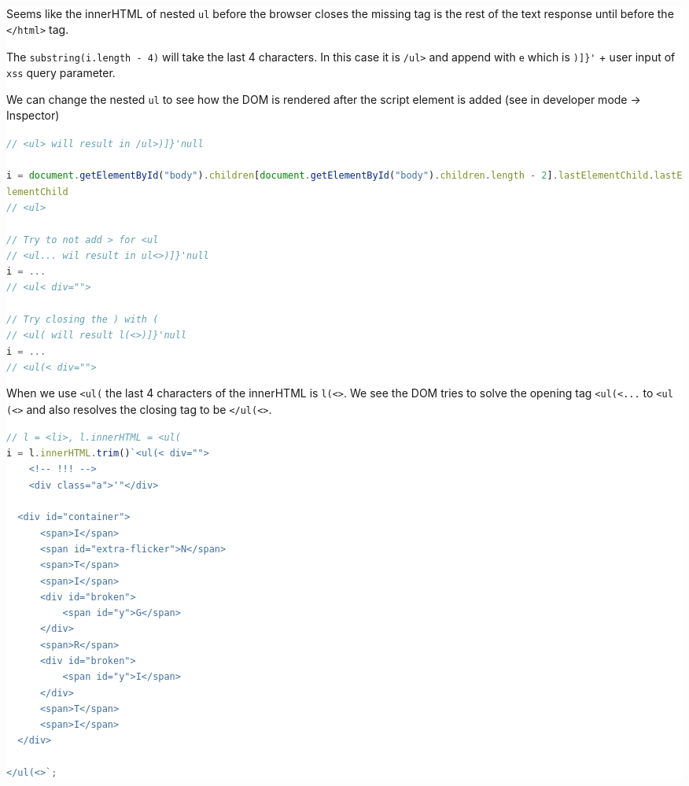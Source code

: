 Seems like the innerHTML of nested `ul` before the browser closes the missing tag is the rest of the text response until before the `</html>` tag.

The `substring(i.length - 4)` will take the last 4 characters. In this case it is `/ul>` and append with `e` which is `)]}'` + user input of `xss` query parameter.

We can change the nested `ul` to see how the DOM is rendered after the script element is added (see in developer mode -> Inspector)

```js
// <ul> will result in /ul>)]}'null

i = document.getElementById("body").children[document.getElementById("body").children.length - 2].lastElementChild.lastElementChild
// <ul>

// Try to not add > for <ul
// <ul... wil result in ul<>)]}'null
i = ...
// <ul< div="">

// Try closing the ) with (
// <ul( will result l(<>)]}'null
i = ...
// <ul(< div="">
```

When we use `<ul(` the last 4 characters of the innerHTML is `l(<>`. We see the DOM tries to solve the opening tag `<ul(<...` to `<ul(<>` and also resolves the closing tag to be `</ul(<>`.

```js
// l = <li>, l.innerHTML = <ul(
i = l.innerHTML.trim()`<ul(< div="">
    <!-- !!! -->
    <div class="a">'"</div>
  
  <div id="container">
      <span>I</span>
      <span id="extra-flicker">N</span>
      <span>T</span>
      <span>I</span>
      <div id="broken">
          <span id="y">G</span>
      </div>
      <span>R</span>
      <div id="broken">
          <span id="y">I</span>
      </div>
      <span>T</span>
      <span>I</span>
  </div>

</ul(<>`;
```
